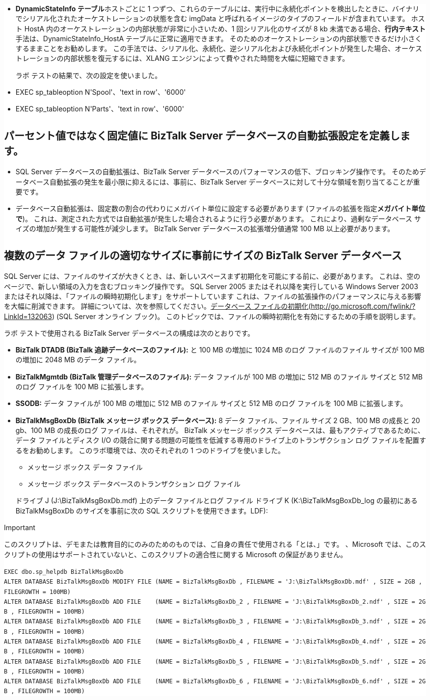 - **DynamicStateInfo テーブル**ホストごとに 1 つずつ、これらのテーブルには、実行中に永続化ポイントを検出したときに、バイナリでシリアル化されたオーケストレーションの状態を含む imgData と呼ばれるイメージのタイプのフィールドが含まれています。 ホスト HostA 内のオーケストレーションの内部状態が非常に小さいため、1 回シリアル化のサイズが 8 kb 未満である場合、**行内テキスト**手法は、DynamicStateInfo_HostA テーブルに正常に適用できます。 そのためのオーケストレーションの内部状態できるだけ小さくするままことをお勧めします。 この手法では、シリアル化、永続化、逆シリアル化および永続化ポイントが発生した場合、オーケストレーションの内部状態を復元するには、XLANG エンジンによって費やされた時間を大幅に短縮できます。  
  
  ラボ テストの結果で、次の設定を使いました。  
  
- EXEC sp_tableoption N'Spool'、'text in row'、'6000'  
  
- EXEC sp_tableoption N'Parts'、'text in row'、'6000'  
  
## <a name="define-auto-growth-settings-for-biztalk-server-databases-to-a-fixed-value-instead-of-a-percentage-value"></a>パーセント値ではなく固定値に BizTalk Server データベースの自動拡張設定を定義します。  
  
-   SQL Server データベースの自動拡張は、BizTalk Server データベースのパフォーマンスの低下、ブロッキング操作です。 そのためデータベース自動拡張の発生を最小限に抑えるには、事前に、BizTalk Server データベースに対して十分な領域を割り当てることが重要です。  
  
-   データベース自動拡張は、固定数の割合の代わりにメガバイト単位に設定する必要があります (ファイルの拡張を指定**メガバイト単位で**)。 これは、測定された方式では自動拡張が発生した場合されるように行う必要があります。 これにより、過剰なデータベース サイズの増加が発生する可能性が減少します。 BizTalk Server データベースの拡張増分値通常 100 MB 以上必要があります。  
  
## <a name="pre-size-biztalk-server-databases-to-appropriate-size-with-multiple-data-files"></a>複数のデータ ファイルの適切なサイズに事前にサイズの BizTalk Server データベース  
 SQL Server には、ファイルのサイズが大きくとき、は、新しいスペースまず初期化を可能にする前に、必要があります。 これは、空のページで、新しい領域の入力を含むブロッキング操作です。 SQL Server 2005 またはそれ以降を実行している Windows Server 2003 またはそれ以降は、「ファイルの瞬時初期化します」をサポートしています これは、ファイルの拡張操作のパフォーマンスに与える影響を大幅に削減できます。 詳細については、次を参照してください。[データベース ファイルの初期化](http://go.microsoft.com/fwlink/?LinkId=132063)(http://go.microsoft.com/fwlink/?LinkId=132063) (SQL Server オンライン ブック)。 このトピックでは、ファイルの瞬時初期化を有効にするための手順を説明します。  
  
 ラボ テストで使用される BizTalk Server データベースの構成は次のとおりです。  
  
- **BizTalk DTADB (BizTalk 追跡データベースのファイル):** と 100 MB の増加に 1024 MB のログ ファイルのファイル サイズが 100 MB の増加に 2048 MB のデータ ファイル。  
  
- **BizTalkMgmtdb (BizTalk 管理データベースのファイル):** データ ファイルが 100 MB の増加に 512 MB のファイル サイズと 512 MB のログ ファイルを 100 MB に拡張します。  
  
- **SSODB:** データ ファイルが 100 MB の増加に 512 MB のファイル サイズと 512 MB のログ ファイルを 100 MB に拡張します。  
  
- **BizTalkMsgBoxDb (BizTalk メッセージ ボックス データベース):** 8 データ ファイル、ファイル サイズ 2 GB、100 MB の成長と 20 gb、100 MB の成長のログ ファイルは、それぞれが。 BizTalk メッセージ ボックス データベースは、最もアクティブであるために、データ ファイルとディスク I/O の競合に関する問題の可能性を低減する専用のドライブ上のトランザクション ログ ファイルを配置するをお勧めします。 このラボ環境では、次のそれぞれの 1 つのドライブを使いました。  
  
  -   メッセージ ボックス データ ファイル  
  
  -   メッセージ ボックス データベースのトランザクション ログ ファイル  
  
  ドライブ J (J:\BizTalkMsgBoxDb.mdf) 上のデータ ファイルとログ ファイル ドライブ K (K:\BizTalkMsgBoxDb_log の最初にある BizTalkMsgBoxDb のサイズを事前に次の SQL スクリプトを使用できます。LDF):  
  
> [!IMPORTANT]  
>  このスクリプトは、デモまたは教育目的にのみのためのものでは、ご自身の責任で使用される「とは、」です。 、Microsoft では、このスクリプトの使用はサポートされていないと、このスクリプトの適合性に関する Microsoft の保証がありません。  
  
```  
EXEC dbo.sp_helpdb BizTalkMsgBoxDb  
ALTER DATABASE BizTalkMsgBoxDb MODIFY FILE (NAME = BizTalkMsgBoxDb , FILENAME = 'J:\BizTalkMsgBoxDb.mdf' , SIZE = 2GB , FILEGROWTH = 100MB)  
ALTER DATABASE BizTalkMsgBoxDb ADD FILE    (NAME = BizTalkMsgBoxDb_2 , FILENAME = 'J:\BizTalkMsgBoxDb_2.ndf' , SIZE = 2GB , FILEGROWTH = 100MB)  
ALTER DATABASE BizTalkMsgBoxDb ADD FILE    (NAME = BizTalkMsgBoxDb_3 , FILENAME = 'J:\BizTalkMsgBoxDb_3.ndf' , SIZE = 2GB , FILEGROWTH = 100MB)  
ALTER DATABASE BizTalkMsgBoxDb ADD FILE    (NAME = BizTalkMsgBoxDb_4 , FILENAME = 'J:\BizTalkMsgBoxDb_4.ndf' , SIZE = 2GB , FILEGROWTH = 100MB)  
ALTER DATABASE BizTalkMsgBoxDb ADD FILE    (NAME = BizTalkMsgBoxDb_5 , FILENAME = 'J:\BizTalkMsgBoxDb_5.ndf' , SIZE = 2GB , FILEGROWTH = 100MB)  
ALTER DATABASE BizTalkMsgBoxDb ADD FILE    (NAME = BizTalkMsgBoxDb_6 , FILENAME = 'J:\BizTalkMsgBoxDb_6.ndf' , SIZE = 2GB , FILEGROWTH = 100MB)  
```